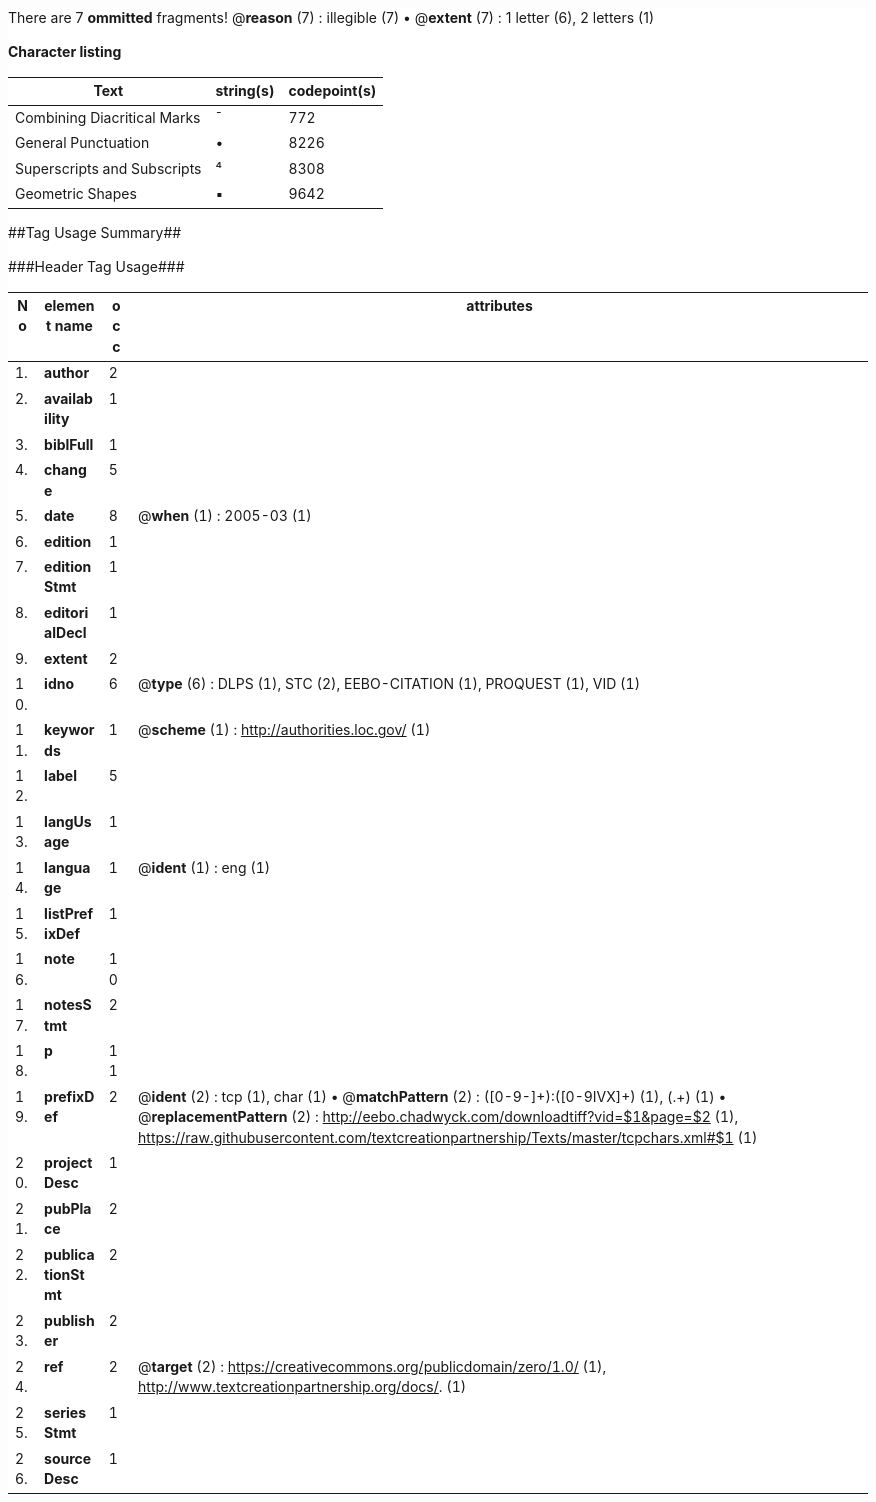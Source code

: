 There are 7 **ommitted** fragments! 
 @__reason__ (7) : illegible (7)  •  @__extent__ (7) : 1 letter (6), 2 letters (1)

**Character listing**


|Text|string(s)|codepoint(s)|
|---|---|---|
|Combining             Diacritical Marks|̄|772|
|General Punctuation|•|8226|
|Superscripts             and Subscripts|⁴|8308|
|Geometric Shapes|▪|9642|

##Tag Usage Summary##

###Header Tag Usage###

|No|element name|occ|attributes|
|---|---|---|---|
|1.|__author__|2||
|2.|__availability__|1||
|3.|__biblFull__|1||
|4.|__change__|5||
|5.|__date__|8| @__when__ (1) : 2005-03 (1)|
|6.|__edition__|1||
|7.|__editionStmt__|1||
|8.|__editorialDecl__|1||
|9.|__extent__|2||
|10.|__idno__|6| @__type__ (6) : DLPS (1), STC (2), EEBO-CITATION (1), PROQUEST (1), VID (1)|
|11.|__keywords__|1| @__scheme__ (1) : http://authorities.loc.gov/ (1)|
|12.|__label__|5||
|13.|__langUsage__|1||
|14.|__language__|1| @__ident__ (1) : eng (1)|
|15.|__listPrefixDef__|1||
|16.|__note__|10||
|17.|__notesStmt__|2||
|18.|__p__|11||
|19.|__prefixDef__|2| @__ident__ (2) : tcp (1), char (1)  •  @__matchPattern__ (2) : ([0-9\-]+):([0-9IVX]+) (1), (.+) (1)  •  @__replacementPattern__ (2) : http://eebo.chadwyck.com/downloadtiff?vid=$1&page=$2 (1), https://raw.githubusercontent.com/textcreationpartnership/Texts/master/tcpchars.xml#$1 (1)|
|20.|__projectDesc__|1||
|21.|__pubPlace__|2||
|22.|__publicationStmt__|2||
|23.|__publisher__|2||
|24.|__ref__|2| @__target__ (2) : https://creativecommons.org/publicdomain/zero/1.0/ (1), http://www.textcreationpartnership.org/docs/. (1)|
|25.|__seriesStmt__|1||
|26.|__sourceDesc__|1||